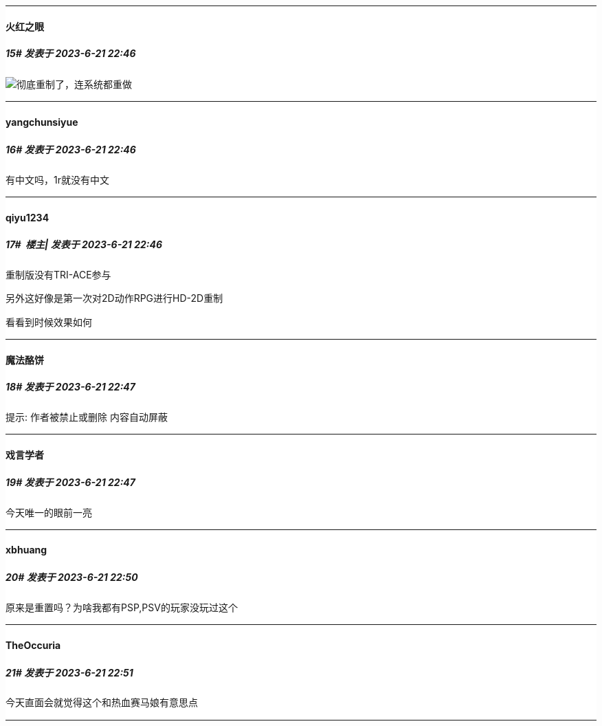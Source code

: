 *****

####  火红之眼  
##### 15#       发表于 2023-6-21 22:46

<img src="https://static.saraba1st.com/image/smiley/face2017/143.png" referrerpolicy="no-referrer">彻底重制了，连系统都重做

*****

####  yangchunsiyue  
##### 16#       发表于 2023-6-21 22:46

有中文吗，1r就没有中文

*****

####  qiyu1234  
##### 17#         楼主| 发表于 2023-6-21 22:46

重制版没有TRI-ACE参与

另外这好像是第一次对2D动作RPG进行HD-2D重制

看看到时候效果如何

*****

####  魔法酪饼  
##### 18#       发表于 2023-6-21 22:47

提示: 作者被禁止或删除 内容自动屏蔽

*****

####  戏言学者  
##### 19#       发表于 2023-6-21 22:47

今天唯一的眼前一亮

*****

####  xbhuang  
##### 20#       发表于 2023-6-21 22:50

原来是重置吗？为啥我都有PSP,PSV的玩家没玩过这个

*****

####  TheOccuria  
##### 21#       发表于 2023-6-21 22:51

今天直面会就觉得这个和热血赛马娘有意思点

*****
